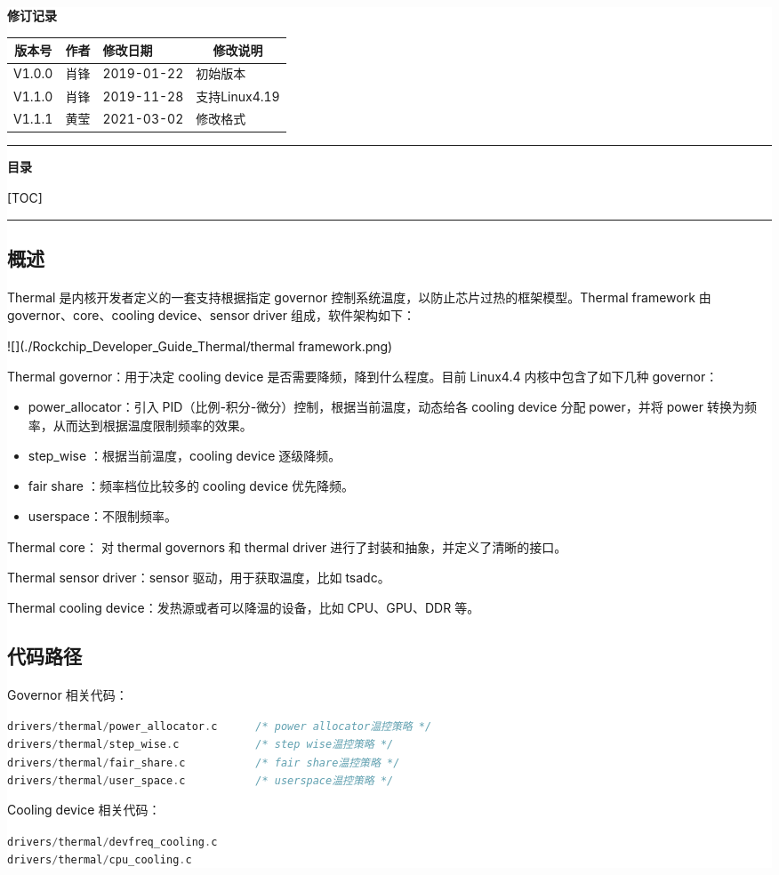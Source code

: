 **修订记录**

| **版本号** | **作者** | **修改日期** | **修改说明**                                 |
| ---------- | -------- | :----------- | ------------ |
| V1.0.0     | 肖锋     | 2019-01-22   | 初始版本        |
| V1.1.0     | 肖锋     | 2019-11-28   | 支持Linux4.19      |
| V1.1.1     | 黄莹     | 2021-03-02   |  修改格式   |

---

**目录**

[TOC]

---

## 概述

Thermal 是内核开发者定义的一套支持根据指定 governor 控制系统温度，以防止芯片过热的框架模型。Thermal framework 由 governor、core、cooling device、sensor driver 组成，软件架构如下：

![](./Rockchip_Developer_Guide_Thermal/thermal framework.png)

Thermal governor：用于决定 cooling device 是否需要降频，降到什么程度。目前 Linux4.4 内核中包含了如下几种 governor：

- power_allocator：引入 PID（比例-积分-微分）控制，根据当前温度，动态给各 cooling device 分配 power，并将 power 转换为频率，从而达到根据温度限制频率的效果。

- step_wise ：根据当前温度，cooling device 逐级降频。

- fair share ：频率档位比较多的 cooling device 优先降频。

- userspace：不限制频率。

Thermal core： 对 thermal governors 和 thermal driver 进行了封装和抽象，并定义了清晰的接口。

Thermal sensor driver：sensor 驱动，用于获取温度，比如 tsadc。

Thermal cooling device：发热源或者可以降温的设备，比如 CPU、GPU、DDR 等。

## 代码路径

Governor 相关代码：

```c
drivers/thermal/power_allocator.c	   /* power allocator温控策略 */
drivers/thermal/step_wise.c            /* step wise温控策略 */
drivers/thermal/fair_share.c           /* fair share温控策略 */
drivers/thermal/user_space.c           /* userspace温控策略 */
```

Cooling device 相关代码：

```c
drivers/thermal/devfreq_cooling.c
drivers/thermal/cpu_cooling.c
```
